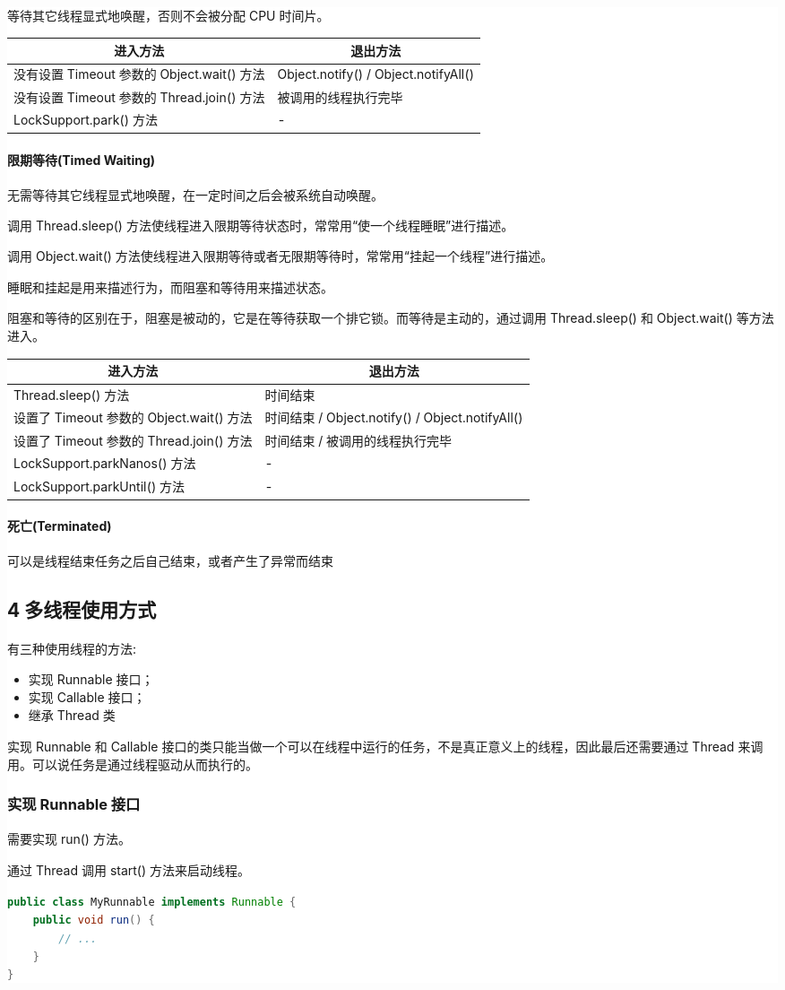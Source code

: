 等待其它线程显式地唤醒，否则不会被分配 CPU 时间片。

| 进入方法                                   | 退出方法                             |
| ------------------------------------------ | ------------------------------------ |
| 没有设置 Timeout 参数的 Object.wait() 方法 | Object.notify() / Object.notifyAll() |
| 没有设置 Timeout 参数的 Thread.join() 方法 | 被调用的线程执行完毕                 |
| LockSupport.park() 方法                    | -                                    |

#### 限期等待(Timed Waiting)

无需等待其它线程显式地唤醒，在一定时间之后会被系统自动唤醒。

调用 Thread.sleep() 方法使线程进入限期等待状态时，常常用“使一个线程睡眠”进行描述。

调用 Object.wait() 方法使线程进入限期等待或者无限期等待时，常常用“挂起一个线程”进行描述。

睡眠和挂起是用来描述行为，而阻塞和等待用来描述状态。

阻塞和等待的区别在于，阻塞是被动的，它是在等待获取一个排它锁。而等待是主动的，通过调用 Thread.sleep() 和 Object.wait() 等方法进入。

| 进入方法                                 | 退出方法                                        |
| ---------------------------------------- | ----------------------------------------------- |
| Thread.sleep() 方法                      | 时间结束                                        |
| 设置了 Timeout 参数的 Object.wait() 方法 | 时间结束 / Object.notify() / Object.notifyAll() |
| 设置了 Timeout 参数的 Thread.join() 方法 | 时间结束 / 被调用的线程执行完毕                 |
| LockSupport.parkNanos() 方法             | -                                               |
| LockSupport.parkUntil() 方法             | -                                               |

#### 死亡(Terminated)

可以是线程结束任务之后自己结束，或者产生了异常而结束

## 4 多线程使用方式

有三种使用线程的方法:

- 实现 Runnable 接口；
- 实现 Callable 接口；
- 继承 Thread 类

实现 Runnable 和 Callable 接口的类只能当做一个可以在线程中运行的任务，不是真正意义上的线程，因此最后还需要通过 Thread 来调用。可以说任务是通过线程驱动从而执行的。

### 实现 Runnable 接口

需要实现 run() 方法。

通过 Thread 调用 start() 方法来启动线程。

```java
public class MyRunnable implements Runnable {
    public void run() {
        // ...
    }
}
```
